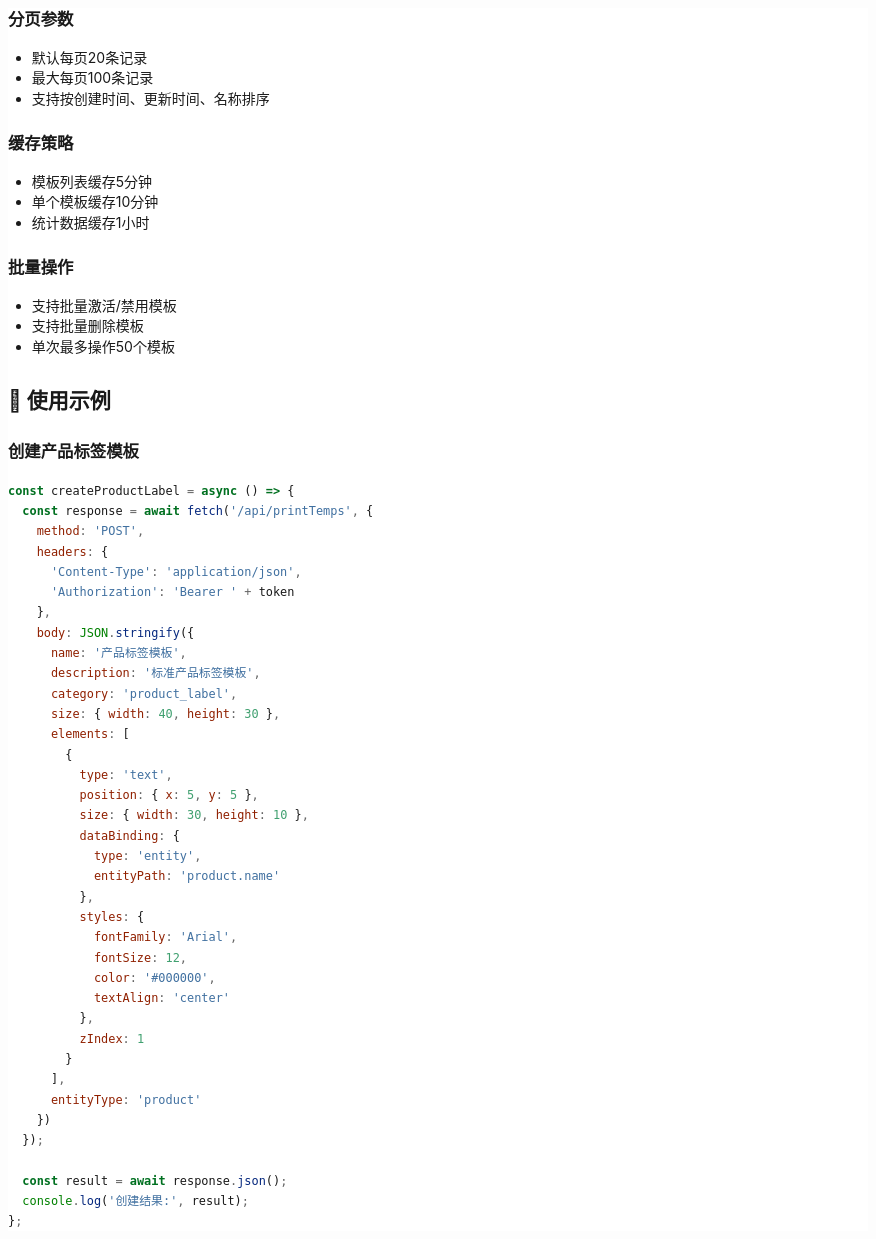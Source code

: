 ### 分页参数
- 默认每页20条记录
- 最大每页100条记录
- 支持按创建时间、更新时间、名称排序

### 缓存策略
- 模板列表缓存5分钟
- 单个模板缓存10分钟
- 统计数据缓存1小时

### 批量操作
- 支持批量激活/禁用模板
- 支持批量删除模板
- 单次最多操作50个模板

## 📝 使用示例

### 创建产品标签模板
```javascript
const createProductLabel = async () => {
  const response = await fetch('/api/printTemps', {
    method: 'POST',
    headers: {
      'Content-Type': 'application/json',
      'Authorization': 'Bearer ' + token
    },
    body: JSON.stringify({
      name: '产品标签模板',
      description: '标准产品标签模板',
      category: 'product_label',
      size: { width: 40, height: 30 },
      elements: [
        {
          type: 'text',
          position: { x: 5, y: 5 },
          size: { width: 30, height: 10 },
          dataBinding: {
            type: 'entity',
            entityPath: 'product.name'
          },
          styles: {
            fontFamily: 'Arial',
            fontSize: 12,
            color: '#000000',
            textAlign: 'center'
          },
          zIndex: 1
        }
      ],
      entityType: 'product'
    })
  });
  
  const result = await response.json();
  console.log('创建结果:', result);
};
```

